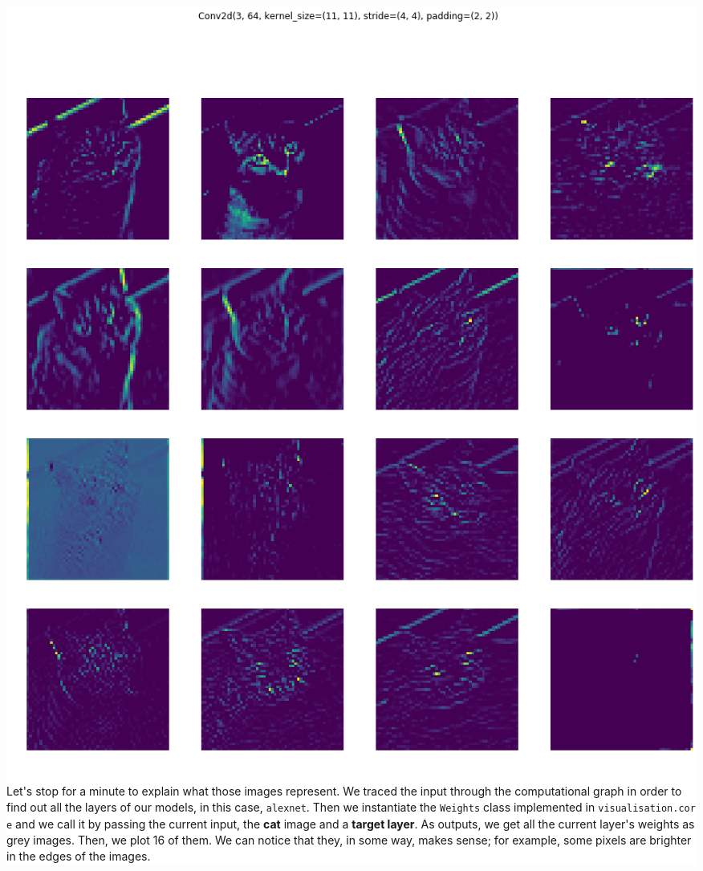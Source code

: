 ![png](output_20_1.png)


Let's stop for a minute to explain what those images represent. We traced the input through the computational graph in order to find out all the layers of our models, in this case, `alexnet`. Then we instantiate the `Weights` class implemented in `visualisation.core` and we call it by passing the current input, the **cat** image and a **target layer**. As outputs, we get all the current layer's weights as grey images. Then, we plot 16 of them. We can notice that they, in some way, makes sense; for example, some pixels are brighter in the edges of the images.
